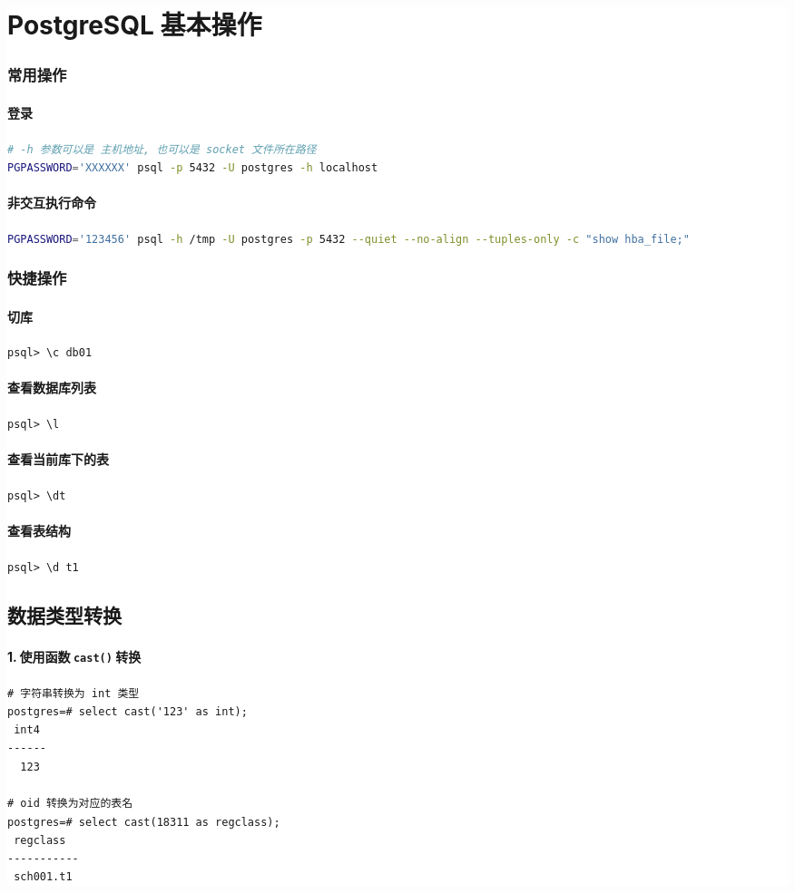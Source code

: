 # PostgreSQL 基本操作

### 常用操作

#### 登录

```sh
# -h 参数可以是 主机地址, 也可以是 socket 文件所在路径
PGPASSWORD='XXXXXX' psql -p 5432 -U postgres -h localhost
```

#### 非交互执行命令

```sh
PGPASSWORD='123456' psql -h /tmp -U postgres -p 5432 --quiet --no-align --tuples-only -c "show hba_file;"
```

### 快捷操作

#### 切库

```
psql> \c db01
```

#### 查看数据库列表

```
psql> \l
```

#### 查看当前库下的表

```
psql> \dt
```

#### 查看表结构

```
psql> \d t1
```

## 数据类型转换

#### 1.  使用函数 `cast()` 转换

```
# 字符串转换为 int 类型
postgres=# select cast('123' as int);
 int4 
------
  123

# oid 转换为对应的表名
postgres=# select cast(18311 as regclass);
 regclass  
-----------
 sch001.t1
```

